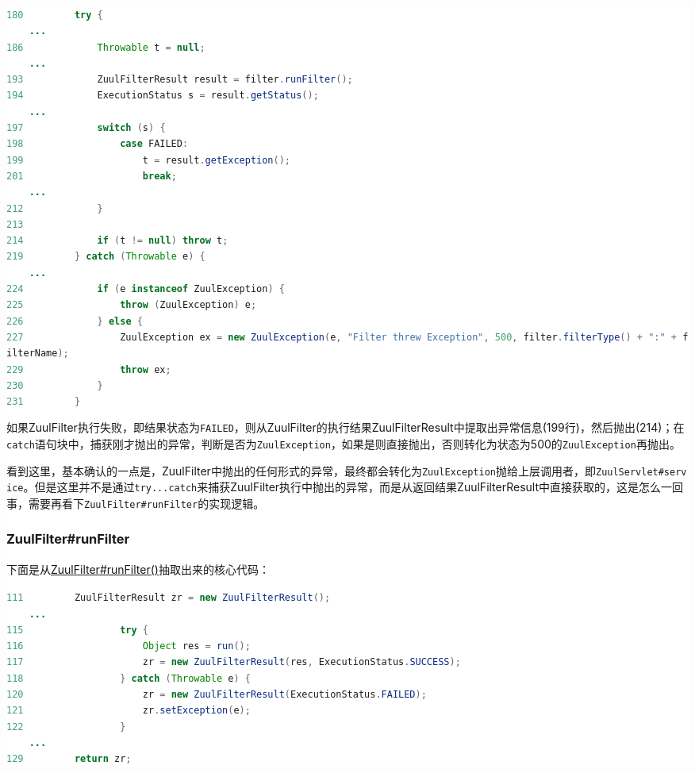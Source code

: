 ```java
180         try {
    ...
186             Throwable t = null;
    ...
193             ZuulFilterResult result = filter.runFilter();
194             ExecutionStatus s = result.getStatus();
    ...
197             switch (s) {
198                 case FAILED:
199                     t = result.getException();
201                     break;
    ...
212             }
213
214             if (t != null) throw t;
219         } catch (Throwable e) {
    ...
224             if (e instanceof ZuulException) {
225                 throw (ZuulException) e;
226             } else {
227                 ZuulException ex = new ZuulException(e, "Filter threw Exception", 500, filter.filterType() + ":" + filterName);
229                 throw ex;
230             }
231         }
```

如果ZuulFilter执行失败，即结果状态为`FAILED`，则从ZuulFilter的执行结果ZuulFilterResult中提取出异常信息(199行)，然后抛出(214)；在`catch`语句块中，捕获刚才抛出的异常，判断是否为`ZuulException`，如果是则直接抛出，否则转化为状态为500的`ZuulException`再抛出。

看到这里，基本确认的一点是，ZuulFilter中抛出的任何形式的异常，最终都会转化为`ZuulException`抛给上层调用者，即`ZuulServlet#service`。但是这里并不是通过`try...catch`来捕获ZuulFilter执行中抛出的异常，而是从返回结果ZuulFilterResult中直接获取的，这是怎么一回事，需要再看下`ZuulFilter#runFilter`的实现逻辑。

### ZuulFilter#runFilter

下面是从[ZuulFilter#runFilter()](https://github.com/Netflix/zuul/blob/1.x/zuul-core/src/main/java/com/netflix/zuul/ZuulFilter.java#L110)抽取出来的核心代码：

```java
111         ZuulFilterResult zr = new ZuulFilterResult();
    ...
115                 try {
116                     Object res = run();
117                     zr = new ZuulFilterResult(res, ExecutionStatus.SUCCESS);
118                 } catch (Throwable e) {
120                     zr = new ZuulFilterResult(ExecutionStatus.FAILED);
121                     zr.setException(e);
122                 }
    ...
129         return zr;
```
